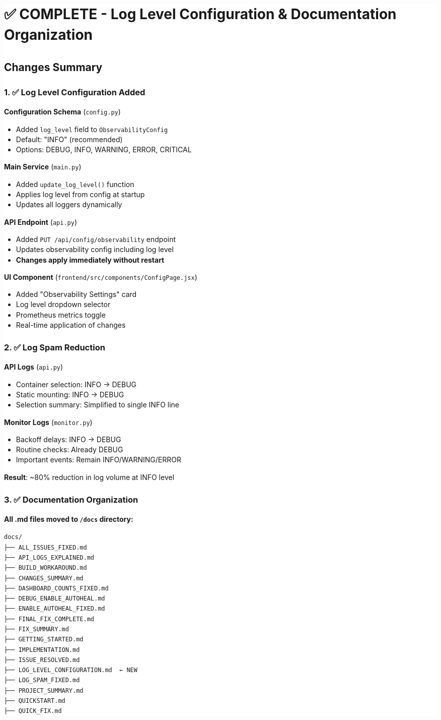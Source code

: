 # ✅ COMPLETE - Log Level Configuration & Documentation Organization

## Changes Summary

### 1. ✅ Log Level Configuration Added

**Configuration Schema** (`config.py`)
- Added `log_level` field to `ObservabilityConfig`
- Default: "INFO" (recommended)
- Options: DEBUG, INFO, WARNING, ERROR, CRITICAL

**Main Service** (`main.py`)
- Added `update_log_level()` function
- Applies log level from config at startup
- Updates all loggers dynamically

**API Endpoint** (`api.py`)
- Added `PUT /api/config/observability` endpoint
- Updates observability config including log level
- **Changes apply immediately without restart**

**UI Component** (`frontend/src/components/ConfigPage.jsx`)
- Added "Observability Settings" card
- Log level dropdown selector
- Prometheus metrics toggle
- Real-time application of changes

### 2. ✅ Log Spam Reduction

**API Logs** (`api.py`)
- Container selection: INFO → DEBUG
- Static mounting: INFO → DEBUG
- Selection summary: Simplified to single INFO line

**Monitor Logs** (`monitor.py`)
- Backoff delays: INFO → DEBUG
- Routine checks: Already DEBUG
- Important events: Remain INFO/WARNING/ERROR

**Result**: ~80% reduction in log volume at INFO level

### 3. ✅ Documentation Organization

**All .md files moved to `/docs` directory:**
```
docs/
├── ALL_ISSUES_FIXED.md
├── API_LOGS_EXPLAINED.md
├── BUILD_WORKAROUND.md
├── CHANGES_SUMMARY.md
├── DASHBOARD_COUNTS_FIXED.md
├── DEBUG_ENABLE_AUTOHEAL.md
├── ENABLE_AUTOHEAL_FIXED.md
├── FINAL_FIX_COMPLETE.md
├── FIX_SUMMARY.md
├── GETTING_STARTED.md
├── IMPLEMENTATION.md
├── ISSUE_RESOLVED.md
├── LOG_LEVEL_CONFIGURATION.md  ← NEW
├── LOG_SPAM_FIXED.md
├── PROJECT_SUMMARY.md
├── QUICKSTART.md
├── QUICK_FIX.md
```